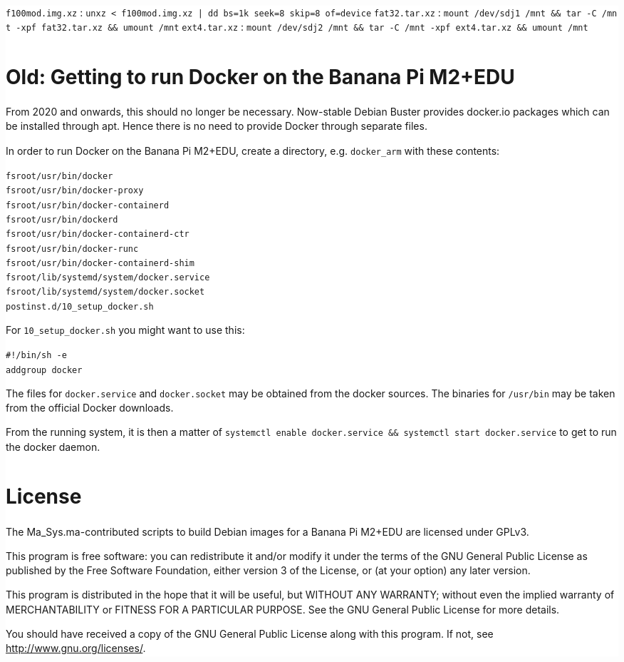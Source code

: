 `f100mod.img.xz`
:   `unxz < f100mod.img.xz | dd bs=1k seek=8 skip=8 of=device`
`fat32.tar.xz`
:   `mount /dev/sdj1 /mnt && tar -C /mnt -xpf fat32.tar.xz && umount /mnt`
`ext4.tar.xz`
:   `mount /dev/sdj2 /mnt && tar -C /mnt -xpf ext4.tar.xz && umount /mnt`

Old: Getting to run Docker on the Banana Pi M2+EDU
==================================================

From 2020 and onwards, this should no longer be necessary. Now-stable Debian
Buster provides docker.io packages which can be installed through apt. Hence
there is no need to provide Docker through separate files.

In order to run Docker on the Banana Pi M2+EDU, create a directory, e.g.
`docker_arm` with these contents:

~~~
fsroot/usr/bin/docker
fsroot/usr/bin/docker-proxy
fsroot/usr/bin/docker-containerd
fsroot/usr/bin/dockerd
fsroot/usr/bin/docker-containerd-ctr
fsroot/usr/bin/docker-runc
fsroot/usr/bin/docker-containerd-shim
fsroot/lib/systemd/system/docker.service
fsroot/lib/systemd/system/docker.socket
postinst.d/10_setup_docker.sh
~~~

For `10_setup_docker.sh` you might want to use this:

	#!/bin/sh -e
	addgroup docker

The files for `docker.service` and `docker.socket` may be obtained from the
docker sources. The binaries for `/usr/bin` may be taken from the official
Docker downloads.

From the running system, it is then a matter of
`systemctl enable docker.service && systemctl start docker.service`
to get to run the docker daemon.

License
=======

The Ma_Sys.ma-contributed scripts to build Debian images for a Banana Pi M2+EDU
are licensed under GPLv3.

This program is free software: you can redistribute it and/or modify
it under the terms of the GNU General Public License as published by
the Free Software Foundation, either version 3 of the License, or
(at your option) any later version.

This program is distributed in the hope that it will be useful,
but WITHOUT ANY WARRANTY; without even the implied warranty of
MERCHANTABILITY or FITNESS FOR A PARTICULAR PURPOSE. See the
GNU General Public License for more details.

You should have received a copy of the GNU General Public License
along with this program. If not, see <http://www.gnu.org/licenses/>.
